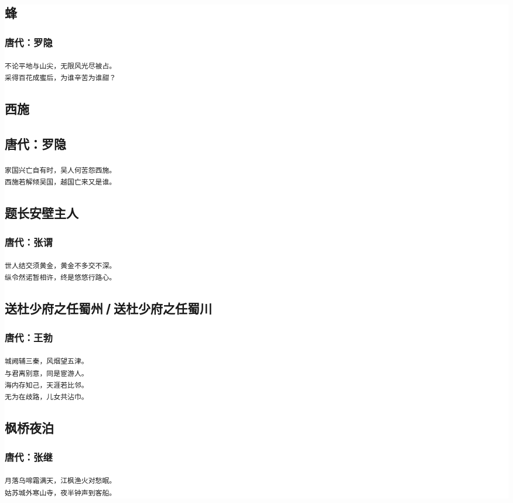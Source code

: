 ## 蜂
### 唐代：罗隐
```
不论平地与山尖，无限风光尽被占。 
采得百花成蜜后，为谁辛苦为谁甜？
```

## 西施
## 唐代：罗隐
```
家国兴亡自有时，吴人何苦怨西施。
西施若解倾吴国，越国亡来又是谁。
```

## 题长安壁主人
### 唐代：张谓
```
世人结交须黄金，黄金不多交不深。 
纵令然诺暂相许，终是悠悠行路心。
```

## 送杜少府之任蜀州 / 送杜少府之任蜀川
### 唐代：王勃
```
城阙辅三秦，风烟望五津。
与君离别意，同是宦游人。
海内存知己，天涯若比邻。
无为在歧路，儿女共沾巾。
```

## 枫桥夜泊
### 唐代：张继
```
月落乌啼霜满天，江枫渔火对愁眠。
姑苏城外寒山寺，夜半钟声到客船。
```